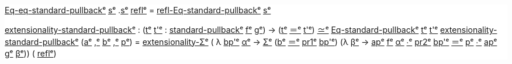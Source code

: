   <a id="6147" href="foundation.standard-pullbacks%25E1%25B5%2589.html#6038" class="Function">Eq-eq-standard-pullbackᵉ</a> <a id="6172" href="foundation.standard-pullbacks%25E1%25B5%2589.html#6172" class="Bound">sᵉ</a> <a id="6175" class="DottedPattern Symbol">.</a><a id="6176" href="foundation.standard-pullbacks%25E1%25B5%2589.html#6172" class="DottedPattern Bound">sᵉ</a> <a id="6179" href="foundation-core.identity-types%25E1%25B5%2589.html#2694" class="InductiveConstructor">reflᵉ</a> <a id="6185" class="Symbol">=</a> <a id="6187" href="foundation.standard-pullbacks%25E1%25B5%2589.html#5732" class="Function">refl-Eq-standard-pullbackᵉ</a> <a id="6214" href="foundation.standard-pullbacks%25E1%25B5%2589.html#6172" class="Bound">sᵉ</a>

  <a id="6220" href="foundation.standard-pullbacks%25E1%25B5%2589.html#6220" class="Function">extensionality-standard-pullbackᵉ</a> <a id="6254" class="Symbol">:</a>
    <a id="6260" class="Symbol">(</a><a id="6261" href="foundation.standard-pullbacks%25E1%25B5%2589.html#6261" class="Bound">tᵉ</a> <a id="6264" href="foundation.standard-pullbacks%25E1%25B5%2589.html#6264" class="Bound">t&#39;ᵉ</a> <a id="6268" class="Symbol">:</a> <a id="6270" href="foundation.standard-pullbacks%25E1%25B5%2589.html#2215" class="Function">standard-pullbackᵉ</a> <a id="6289" href="foundation.standard-pullbacks%25E1%25B5%2589.html#5015" class="Bound">fᵉ</a> <a id="6292" href="foundation.standard-pullbacks%25E1%25B5%2589.html#5030" class="Bound">gᵉ</a><a id="6294" class="Symbol">)</a> <a id="6296" class="Symbol">→</a> <a id="6298" class="Symbol">(</a><a id="6299" href="foundation.standard-pullbacks%25E1%25B5%2589.html#6261" class="Bound">tᵉ</a> <a id="6302" href="foundation-core.identity-types%25E1%25B5%2589.html#2730" class="Function Operator">＝ᵉ</a> <a id="6305" href="foundation.standard-pullbacks%25E1%25B5%2589.html#6264" class="Bound">t&#39;ᵉ</a><a id="6308" class="Symbol">)</a> <a id="6310" href="foundation-core.equivalences%25E1%25B5%2589.html#2662" class="Function Operator">≃ᵉ</a> <a id="6313" href="foundation.standard-pullbacks%25E1%25B5%2589.html#5437" class="Function">Eq-standard-pullbackᵉ</a> <a id="6335" href="foundation.standard-pullbacks%25E1%25B5%2589.html#6261" class="Bound">tᵉ</a> <a id="6338" href="foundation.standard-pullbacks%25E1%25B5%2589.html#6264" class="Bound">t&#39;ᵉ</a>
  <a id="6344" href="foundation.standard-pullbacks%25E1%25B5%2589.html#6220" class="Function">extensionality-standard-pullbackᵉ</a> <a id="6378" class="Symbol">(</a><a id="6379" href="foundation.standard-pullbacks%25E1%25B5%2589.html#6379" class="Bound">aᵉ</a> <a id="6382" href="foundation.dependent-pair-types%25E1%25B5%2589.html#788" class="InductiveConstructor Operator">,ᵉ</a> <a id="6385" href="foundation.standard-pullbacks%25E1%25B5%2589.html#6385" class="Bound">bᵉ</a> <a id="6388" href="foundation.dependent-pair-types%25E1%25B5%2589.html#788" class="InductiveConstructor Operator">,ᵉ</a> <a id="6391" href="foundation.standard-pullbacks%25E1%25B5%2589.html#6391" class="Bound">pᵉ</a><a id="6393" class="Symbol">)</a> <a id="6395" class="Symbol">=</a>
    <a id="6401" href="foundation.structure-identity-principle%25E1%25B5%2589.html#2813" class="Function">extensionality-Σᵉ</a>
      <a id="6425" class="Symbol">(</a> <a id="6427" class="Symbol">λ</a> <a id="6429" href="foundation.standard-pullbacks%25E1%25B5%2589.html#6429" class="Bound">bp&#39;ᵉ</a> <a id="6434" href="foundation.standard-pullbacks%25E1%25B5%2589.html#6434" class="Bound">αᵉ</a> <a id="6437" class="Symbol">→</a> <a id="6439" href="foundation.dependent-pair-types%25E1%25B5%2589.html#585" class="Record">Σᵉ</a> <a id="6442" class="Symbol">(</a><a id="6443" href="foundation.standard-pullbacks%25E1%25B5%2589.html#6385" class="Bound">bᵉ</a> <a id="6446" href="foundation-core.identity-types%25E1%25B5%2589.html#2730" class="Function Operator">＝ᵉ</a> <a id="6449" href="foundation.dependent-pair-types%25E1%25B5%2589.html#697" class="Field">pr1ᵉ</a> <a id="6454" href="foundation.standard-pullbacks%25E1%25B5%2589.html#6429" class="Bound">bp&#39;ᵉ</a><a id="6458" class="Symbol">)</a> <a id="6460" class="Symbol">(λ</a> <a id="6463" href="foundation.standard-pullbacks%25E1%25B5%2589.html#6463" class="Bound">βᵉ</a> <a id="6466" class="Symbol">→</a> <a id="6468" href="foundation.action-on-identifications-functions%25E1%25B5%2589.html#735" class="Function">apᵉ</a> <a id="6472" href="foundation.standard-pullbacks%25E1%25B5%2589.html#5015" class="Bound">fᵉ</a> <a id="6475" href="foundation.standard-pullbacks%25E1%25B5%2589.html#6434" class="Bound">αᵉ</a> <a id="6478" href="foundation-core.identity-types%25E1%25B5%2589.html#5906" class="Function Operator">∙ᵉ</a> <a id="6481" href="foundation.dependent-pair-types%25E1%25B5%2589.html#711" class="Field">pr2ᵉ</a> <a id="6486" href="foundation.standard-pullbacks%25E1%25B5%2589.html#6429" class="Bound">bp&#39;ᵉ</a> <a id="6491" href="foundation-core.identity-types%25E1%25B5%2589.html#2730" class="Function Operator">＝ᵉ</a> <a id="6494" href="foundation.standard-pullbacks%25E1%25B5%2589.html#6391" class="Bound">pᵉ</a> <a id="6497" href="foundation-core.identity-types%25E1%25B5%2589.html#5906" class="Function Operator">∙ᵉ</a> <a id="6500" href="foundation.action-on-identifications-functions%25E1%25B5%2589.html#735" class="Function">apᵉ</a> <a id="6504" href="foundation.standard-pullbacks%25E1%25B5%2589.html#5030" class="Bound">gᵉ</a> <a id="6507" href="foundation.standard-pullbacks%25E1%25B5%2589.html#6463" class="Bound">βᵉ</a><a id="6509" class="Symbol">))</a>
      <a id="6518" class="Symbol">(</a> <a id="6520" href="foundation-core.identity-types%25E1%25B5%2589.html#2694" class="InductiveConstructor">reflᵉ</a><a id="6525" class="Symbol">)</a>